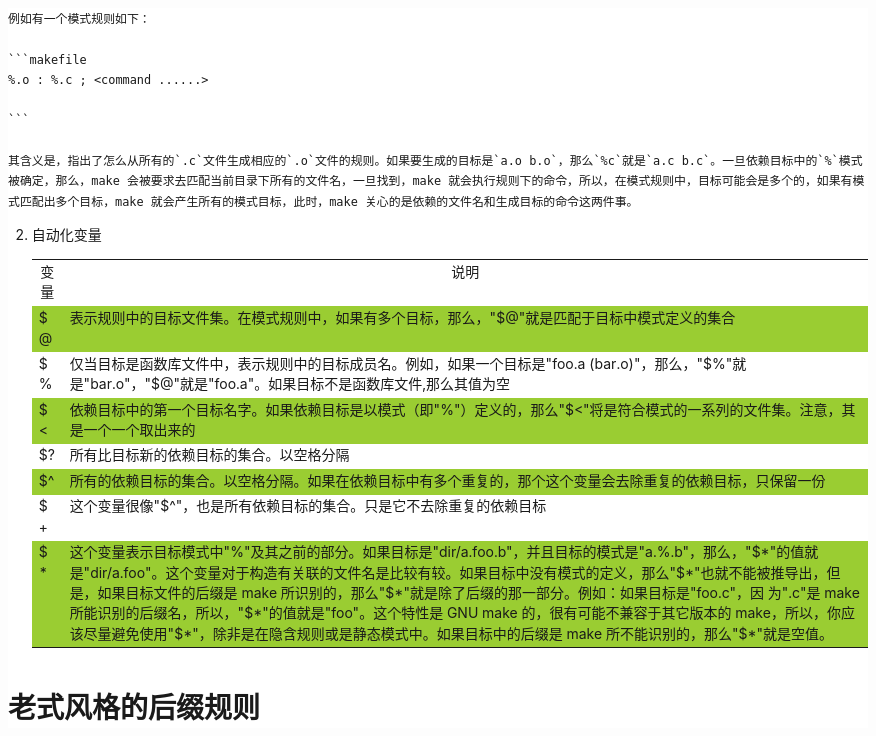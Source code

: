 	例如有一个模式规则如下：

	```makefile
	%.o : %.c ; <command ......> 

	```

	其含义是，指出了怎么从所有的`.c`文件生成相应的`.o`文件的规则。如果要生成的目标是`a.o b.o`，那么`%c`就是`a.c b.c`。一旦依赖目标中的`%`模式被确定，那么，make 会被要求去匹配当前目录下所有的文件名，一旦找到，make 就会执行规则下的命令，所以，在模式规则中，目标可能会是多个的，如果有模式匹配出多个目标，make 就会产生所有的模式目标，此时，make 关心的是依赖的文件名和生成目标的命令这两件事。

2. 自动化变量

	<table><tbody>
		<tr>
			<td align="center" valign="middle">变量</td>
			<td align="center" valign="middle">说明</td>
		</tr> 
		<tr>
			<td bgcolor=#9acd32>$@</td>
			<td bgcolor=#9acd32>表示规则中的目标文件集。在模式规则中，如果有多个目标，那么，"$@"就是匹配于目标中模式定义的集合</td>
		</tr>
		<tr>
			<td>$%</td>
			<td>仅当目标是函数库文件中，表示规则中的目标成员名。例如，如果一个目标是"foo.a (bar.o)"，那么，"$%"就是"bar.o"，"$@"就是"foo.a"。如果目标不是函数库文件,那么其值为空</td>
		</tr>    
		<tr>
			<td bgcolor=#9acd32>$<</td>
			<td bgcolor=#9acd32>依赖目标中的第一个目标名字。如果依赖目标是以模式（即"%"）定义的，那么"$<"将是符合模式的一系列的文件集。注意，其是一个一个取出来的</td>
		</tr>
		<tr>
			<td>$?</td>
			<td>所有比目标新的依赖目标的集合。以空格分隔</td>
		</tr>
		<tr>
			<td bgcolor=#9acd32>$^</td>
			<td bgcolor=#9acd32>所有的依赖目标的集合。以空格分隔。如果在依赖目标中有多个重复的，那个这个变量会去除重复的依赖目标，只保留一份</td>
		</tr>
		<tr>
			<td>$+</td>
			<td>这个变量很像"$^"，也是所有依赖目标的集合。只是它不去除重复的依赖目标</td>
		</tr>
		<tr>
			<td bgcolor=#9acd32>$*</td>
			<td bgcolor=#9acd32>这个变量表示目标模式中"%"及其之前的部分。如果目标是"dir/a.foo.b"，并且目标的模式是"a.%.b"，那么，"$*"的值就是"dir/a.foo"。这个变量对于构造有关联的文件名是比较有较。如果目标中没有模式的定义，那么"$*"也就不能被推导出，但是，如果目标文件的后缀是 make 所识别的，那么"$*"就是除了后缀的那一部分。例如：如果目标是"foo.c"，因 为".c"是 make 所能识别的后缀名，所以，"$*"的值就是"foo"。这个特性是 GNU make 的，很有可能不兼容于其它版本的 make，所以，你应该尽量避免使用"$*"，除非是在隐含规则或是静态模式中。如果目标中的后缀是 make 所不能识别的，那么"$*"就是空值。</td>
		</tr>
		
	</table> 


#  **老式风格的后缀规则**
